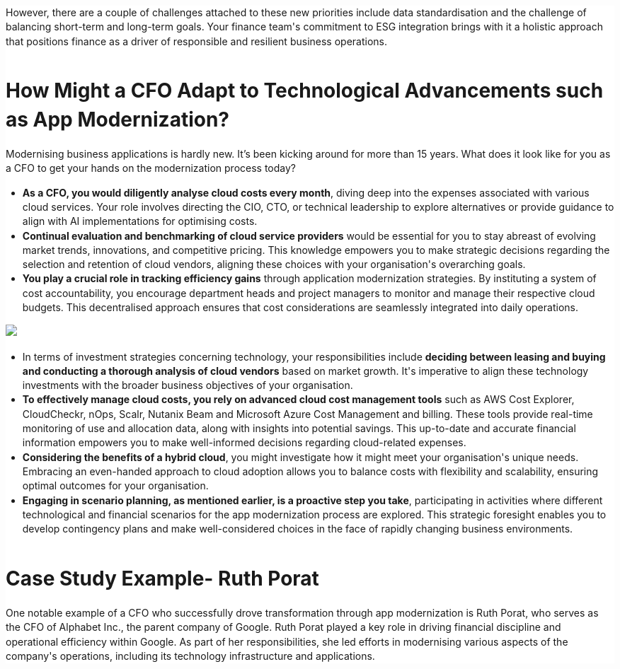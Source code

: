 However, there are a couple of challenges attached to these new priorities include data standardisation and the challenge of balancing short-term and long-term goals. Your finance team's commitment to ESG integration brings with it a holistic approach that positions finance as a driver of responsible and resilient business operations.

# How Might a CFO Adapt to Technological Advancements such as App Modernization?

Modernising business applications is hardly new. It’s been kicking around for more than 15 years. What does it look like for you as a CFO to get your hands on the modernization process today?

* **As a CFO, you would diligently analyse cloud costs every month**, diving deep into the expenses associated with various cloud services. Your role involves directing the CIO, CTO, or technical leadership to explore alternatives or provide guidance to align with AI implementations for optimising costs.
* **Continual evaluation and benchmarking of cloud service providers** would be essential for you to stay abreast of evolving market trends, innovations, and competitive pricing. This knowledge empowers you to make strategic decisions regarding the selection and retention of cloud vendors, aligning these choices with your organisation's overarching goals.
* **You play a crucial role in tracking efficiency gains** through application modernization strategies. By instituting a system of cost accountability, you encourage department heads and project managers to monitor and manage their respective cloud budgets. This decentralised approach ensures that cost considerations are seamlessly integrated into daily operations.

![](/article/thisisengineering-raeng-yhchx8mc-kc-unsplash.jpg)

* In terms of investment strategies concerning technology, your responsibilities include **deciding between leasing and buying and conducting a thorough analysis of cloud vendors** based on market growth. It's imperative to align these technology investments with the broader business objectives of your organisation.
* **To effectively manage cloud costs, you rely on advanced cloud cost management tools** such as AWS Cost Explorer, CloudCheckr, nOps, Scalr, Nutanix Beam and Microsoft Azure Cost Management and billing. These tools provide real-time monitoring of use and allocation data, along with insights into potential savings. This up-to-date and accurate financial information empowers you to make well-informed decisions regarding cloud-related expenses.
* **Considering the benefits of a hybrid cloud**, you might investigate how it might meet your organisation's unique needs. Embracing an even-handed approach to cloud adoption allows you to balance costs with flexibility and scalability, ensuring optimal outcomes for your organisation.
* **Engaging in scenario planning, as mentioned earlier, is a proactive step you take**, participating in activities where different technological and financial scenarios for the app modernization process are explored. This strategic foresight enables you to develop contingency plans and make well-considered choices in the face of rapidly changing business environments.

# Case Study Example- Ruth Porat

One notable example of a CFO who successfully drove transformation through app modernization is Ruth Porat, who serves as the CFO of Alphabet Inc., the parent company of Google. Ruth Porat played a key role in driving financial discipline and operational efficiency within Google. As part of her responsibilities, she led efforts in modernising various aspects of the company's operations, including its technology infrastructure and applications.
